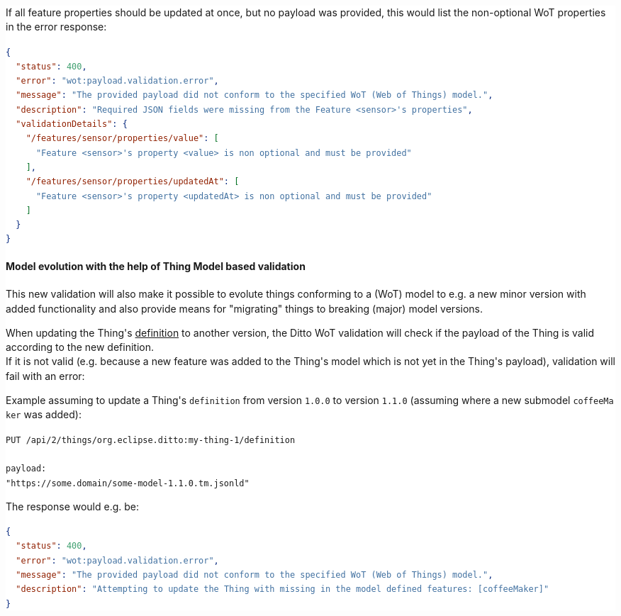 If all feature properties should be updated at once, but no payload was provided, this would list the non-optional 
WoT properties in the error response:
```json
{
  "status": 400,
  "error": "wot:payload.validation.error",
  "message": "The provided payload did not conform to the specified WoT (Web of Things) model.",
  "description": "Required JSON fields were missing from the Feature <sensor>'s properties",
  "validationDetails": {
    "/features/sensor/properties/value": [
      "Feature <sensor>'s property <value> is non optional and must be provided"
    ],
    "/features/sensor/properties/updatedAt": [
      "Feature <sensor>'s property <updatedAt> is non optional and must be provided"
    ]
  }
}
```

#### Model evolution with the help of Thing Model based validation

This new validation will also make it possible to evolute things conforming to a (WoT) model to e.g. a new minor version
with added functionality and also provide means for "migrating" things to breaking (major) model versions.

When updating the Thing's [definition](basic-thing.html#definition) to another version, the Ditto WoT validation will
check if the payload of the Thing is valid according to the new definition.  
If it is not valid (e.g. because a new feature was added to the Thing's model which is not yet in the Thing's payload),
validation will fail with an error:

Example assuming to update a Thing's `definition` from version `1.0.0` to version `1.1.0`
(assuming where a new submodel `coffeeMaker` was added):
```
PUT /api/2/things/org.eclipse.ditto:my-thing-1/definition

payload:
"https://some.domain/some-model-1.1.0.tm.jsonld"
```

The response would e.g. be:
```json
{
  "status": 400,
  "error": "wot:payload.validation.error",
  "message": "The provided payload did not conform to the specified WoT (Web of Things) model.",
  "description": "Attempting to update the Thing with missing in the model defined features: [coffeeMaker]"
}
```
